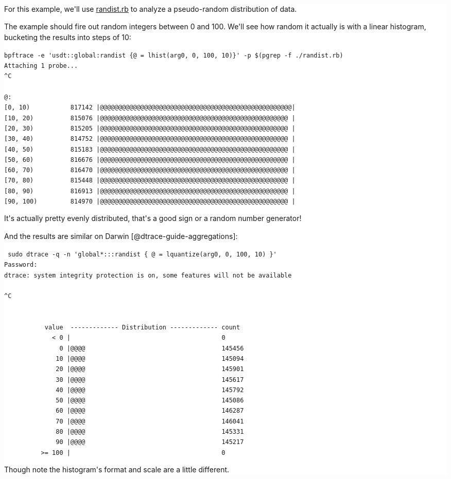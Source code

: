 For this example, we'll use [randist.rb](../examples/randist.rb) to analyze a pseudo-random distribution of data.

The example should fire out random integers between 0 and 100. We'll see how random it actually is with a linear histogram,
bucketing the results into steps of 10:

```
bpftrace -e 'usdt::global:randist {@ = lhist(arg0, 0, 100, 10)}' -p $(pgrep -f ./randist.rb)
Attaching 1 probe...
^C

@:
[0, 10)           817142 |@@@@@@@@@@@@@@@@@@@@@@@@@@@@@@@@@@@@@@@@@@@@@@@@@@@@|
[10, 20)          815076 |@@@@@@@@@@@@@@@@@@@@@@@@@@@@@@@@@@@@@@@@@@@@@@@@@@@ |
[20, 30)          815205 |@@@@@@@@@@@@@@@@@@@@@@@@@@@@@@@@@@@@@@@@@@@@@@@@@@@ |
[30, 40)          814752 |@@@@@@@@@@@@@@@@@@@@@@@@@@@@@@@@@@@@@@@@@@@@@@@@@@@ |
[40, 50)          815183 |@@@@@@@@@@@@@@@@@@@@@@@@@@@@@@@@@@@@@@@@@@@@@@@@@@@ |
[50, 60)          816676 |@@@@@@@@@@@@@@@@@@@@@@@@@@@@@@@@@@@@@@@@@@@@@@@@@@@ |
[60, 70)          816470 |@@@@@@@@@@@@@@@@@@@@@@@@@@@@@@@@@@@@@@@@@@@@@@@@@@@ |
[70, 80)          815448 |@@@@@@@@@@@@@@@@@@@@@@@@@@@@@@@@@@@@@@@@@@@@@@@@@@@ |
[80, 90)          816913 |@@@@@@@@@@@@@@@@@@@@@@@@@@@@@@@@@@@@@@@@@@@@@@@@@@@ |
[90, 100)         814970 |@@@@@@@@@@@@@@@@@@@@@@@@@@@@@@@@@@@@@@@@@@@@@@@@@@@ |

```

It's actually pretty evenly distributed, that's a good sign or a random number generator!

And the results are similar on Darwin [@dtrace-guide-aggregations]:

```
 sudo dtrace -q -n 'global*:::randist { @ = lquantize(arg0, 0, 100, 10) }'
Password:
dtrace: system integrity protection is on, some features will not be available

^C


           value  ------------- Distribution ------------- count    
             < 0 |                                         0        
               0 |@@@@                                     145456   
              10 |@@@@                                     145094   
              20 |@@@@                                     145901   
              30 |@@@@                                     145617   
              40 |@@@@                                     145792   
              50 |@@@@                                     145086   
              60 |@@@@                                     146287   
              70 |@@@@                                     146041   
              80 |@@@@                                     145331   
              90 |@@@@                                     145217   
          >= 100 |                                         0        

```

Though note the histogram's format and scale are a little different.
